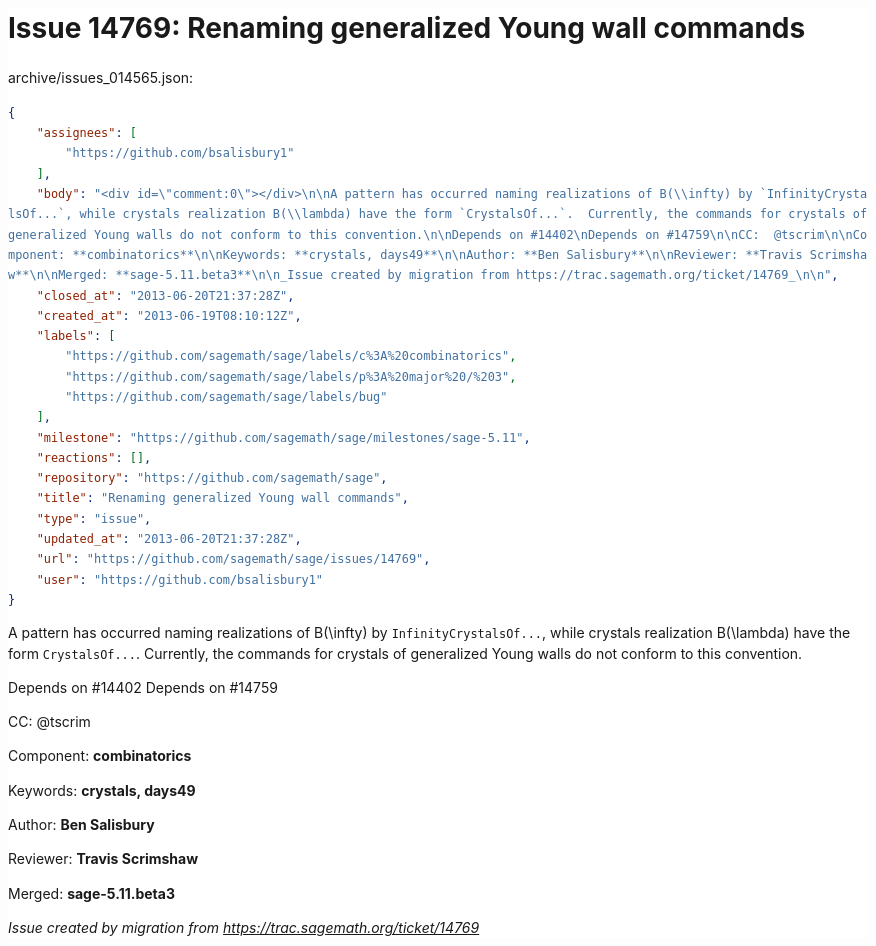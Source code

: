 # Issue 14769: Renaming generalized Young wall commands

archive/issues_014565.json:
```json
{
    "assignees": [
        "https://github.com/bsalisbury1"
    ],
    "body": "<div id=\"comment:0\"></div>\n\nA pattern has occurred naming realizations of B(\\infty) by `InfinityCrystalsOf...`, while crystals realization B(\\lambda) have the form `CrystalsOf...`.  Currently, the commands for crystals of generalized Young walls do not conform to this convention.\n\nDepends on #14402\nDepends on #14759\n\nCC:  @tscrim\n\nComponent: **combinatorics**\n\nKeywords: **crystals, days49**\n\nAuthor: **Ben Salisbury**\n\nReviewer: **Travis Scrimshaw**\n\nMerged: **sage-5.11.beta3**\n\n_Issue created by migration from https://trac.sagemath.org/ticket/14769_\n\n",
    "closed_at": "2013-06-20T21:37:28Z",
    "created_at": "2013-06-19T08:10:12Z",
    "labels": [
        "https://github.com/sagemath/sage/labels/c%3A%20combinatorics",
        "https://github.com/sagemath/sage/labels/p%3A%20major%20/%203",
        "https://github.com/sagemath/sage/labels/bug"
    ],
    "milestone": "https://github.com/sagemath/sage/milestones/sage-5.11",
    "reactions": [],
    "repository": "https://github.com/sagemath/sage",
    "title": "Renaming generalized Young wall commands",
    "type": "issue",
    "updated_at": "2013-06-20T21:37:28Z",
    "url": "https://github.com/sagemath/sage/issues/14769",
    "user": "https://github.com/bsalisbury1"
}
```
<div id="comment:0"></div>

A pattern has occurred naming realizations of B(\infty) by `InfinityCrystalsOf...`, while crystals realization B(\lambda) have the form `CrystalsOf...`.  Currently, the commands for crystals of generalized Young walls do not conform to this convention.

Depends on #14402
Depends on #14759

CC:  @tscrim

Component: **combinatorics**

Keywords: **crystals, days49**

Author: **Ben Salisbury**

Reviewer: **Travis Scrimshaw**

Merged: **sage-5.11.beta3**

_Issue created by migration from https://trac.sagemath.org/ticket/14769_

